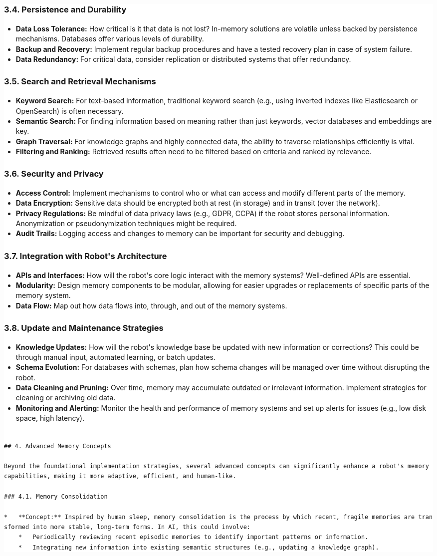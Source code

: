 ### 3.4. Persistence and Durability

*   **Data Loss Tolerance:** How critical is it that data is not lost? In-memory solutions are volatile unless backed by persistence mechanisms. Databases offer various levels of durability.
*   **Backup and Recovery:** Implement regular backup procedures and have a tested recovery plan in case of system failure.
*   **Data Redundancy:** For critical data, consider replication or distributed systems that offer redundancy.

### 3.5. Search and Retrieval Mechanisms

*   **Keyword Search:** For text-based information, traditional keyword search (e.g., using inverted indexes like Elasticsearch or OpenSearch) is often necessary.
*   **Semantic Search:** For finding information based on meaning rather than just keywords, vector databases and embeddings are key.
*   **Graph Traversal:** For knowledge graphs and highly connected data, the ability to traverse relationships efficiently is vital.
*   **Filtering and Ranking:** Retrieved results often need to be filtered based on criteria and ranked by relevance.

### 3.6. Security and Privacy

*   **Access Control:** Implement mechanisms to control who or what can access and modify different parts of the memory.
*   **Data Encryption:** Sensitive data should be encrypted both at rest (in storage) and in transit (over the network).
*   **Privacy Regulations:** Be mindful of data privacy laws (e.g., GDPR, CCPA) if the robot stores personal information. Anonymization or pseudonymization techniques might be required.
*   **Audit Trails:** Logging access and changes to memory can be important for security and debugging.

### 3.7. Integration with Robot's Architecture

*   **APIs and Interfaces:** How will the robot's core logic interact with the memory systems? Well-defined APIs are essential.
*   **Modularity:** Design memory components to be modular, allowing for easier upgrades or replacements of specific parts of the memory system.
*   **Data Flow:** Map out how data flows into, through, and out of the memory systems.

### 3.8. Update and Maintenance Strategies

*   **Knowledge Updates:** How will the robot's knowledge base be updated with new information or corrections? This could be through manual input, automated learning, or batch updates.
*   **Schema Evolution:** For databases with schemas, plan how schema changes will be managed over time without disrupting the robot.
*   **Data Cleaning and Pruning:** Over time, memory may accumulate outdated or irrelevant information. Implement strategies for cleaning or archiving old data.
*   **Monitoring and Alerting:** Monitor the health and performance of memory systems and set up alerts for issues (e.g., low disk space, high latency).
```

## 4. Advanced Memory Concepts

Beyond the foundational implementation strategies, several advanced concepts can significantly enhance a robot's memory capabilities, making it more adaptive, efficient, and human-like.

### 4.1. Memory Consolidation

*   **Concept:** Inspired by human sleep, memory consolidation is the process by which recent, fragile memories are transformed into more stable, long-term forms. In AI, this could involve:
    *   Periodically reviewing recent episodic memories to identify important patterns or information.
    *   Integrating new information into existing semantic structures (e.g., updating a knowledge graph).
```
